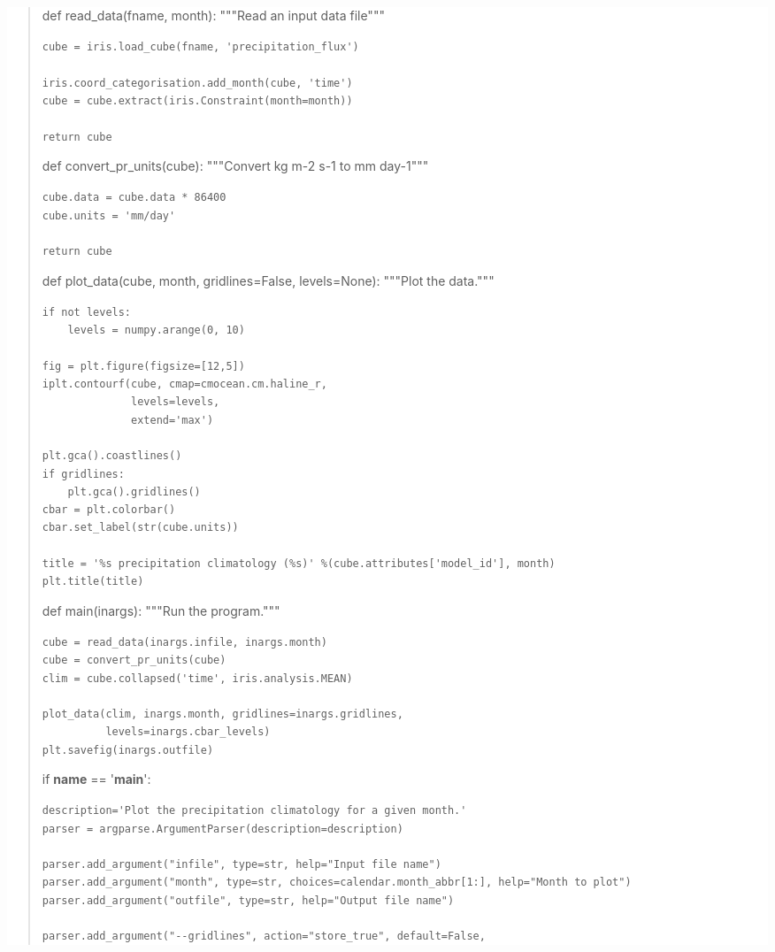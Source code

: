 >
> def read_data(fname, month):
>     """Read an input data file"""
>    
>     cube = iris.load_cube(fname, 'precipitation_flux')
>    
>     iris.coord_categorisation.add_month(cube, 'time')
>     cube = cube.extract(iris.Constraint(month=month))
>    
>     return cube
>
>
> def convert_pr_units(cube):
>     """Convert kg m-2 s-1 to mm day-1"""
>    
>     cube.data = cube.data * 86400
>     cube.units = 'mm/day'
>    
>     return cube
>
>
> def plot_data(cube, month, gridlines=False, levels=None):
>     """Plot the data."""
>
>     if not levels:
>         levels = numpy.arange(0, 10)
>
>     fig = plt.figure(figsize=[12,5])    
>     iplt.contourf(cube, cmap=cmocean.cm.haline_r, 
>                   levels=levels,
>                   extend='max')
>
>     plt.gca().coastlines()
>     if gridlines:
>         plt.gca().gridlines()
>     cbar = plt.colorbar()
>     cbar.set_label(str(cube.units))
>    
>     title = '%s precipitation climatology (%s)' %(cube.attributes['model_id'], month)
>     plt.title(title)
>
>
> def main(inargs):
>     """Run the program."""
>
>     cube = read_data(inargs.infile, inargs.month)   
>     cube = convert_pr_units(cube)
>     clim = cube.collapsed('time', iris.analysis.MEAN)
>
>     plot_data(clim, inargs.month, gridlines=inargs.gridlines,
>               levels=inargs.cbar_levels)
>     plt.savefig(inargs.outfile)
>
>
> if __name__ == '__main__':
>
>     description='Plot the precipitation climatology for a given month.'
>     parser = argparse.ArgumentParser(description=description)
>     
>     parser.add_argument("infile", type=str, help="Input file name")
>     parser.add_argument("month", type=str, choices=calendar.month_abbr[1:], help="Month to plot")
>     parser.add_argument("outfile", type=str, help="Output file name")
>
>     parser.add_argument("--gridlines", action="store_true", default=False,